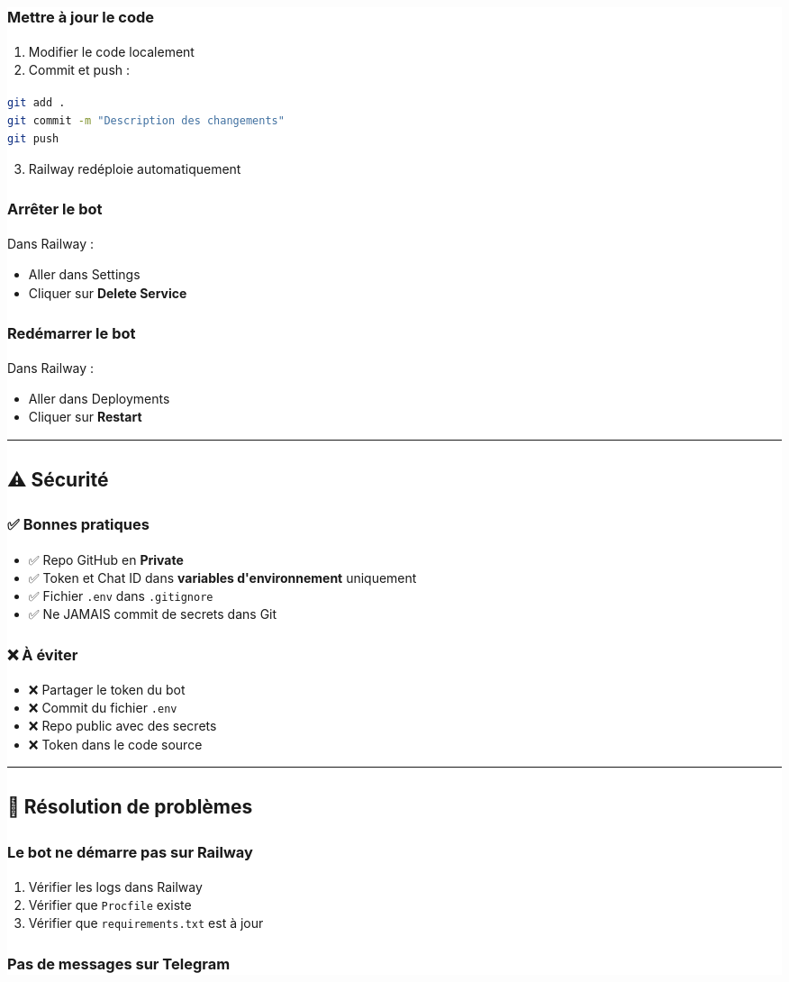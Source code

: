### Mettre à jour le code

1. Modifier le code localement
2. Commit et push :
```bash
git add .
git commit -m "Description des changements"
git push
```
3. Railway redéploie automatiquement

### Arrêter le bot

Dans Railway :
- Aller dans Settings
- Cliquer sur **Delete Service**

### Redémarrer le bot

Dans Railway :
- Aller dans Deployments
- Cliquer sur **Restart**

---

## ⚠️ Sécurité

### ✅ Bonnes pratiques

- ✅ Repo GitHub en **Private**
- ✅ Token et Chat ID dans **variables d'environnement** uniquement
- ✅ Fichier `.env` dans `.gitignore`
- ✅ Ne JAMAIS commit de secrets dans Git

### ❌ À éviter

- ❌ Partager le token du bot
- ❌ Commit du fichier `.env`
- ❌ Repo public avec des secrets
- ❌ Token dans le code source

---

## 🐛 Résolution de problèmes

### Le bot ne démarre pas sur Railway

1. Vérifier les logs dans Railway
2. Vérifier que `Procfile` existe
3. Vérifier que `requirements.txt` est à jour

### Pas de messages sur Telegram
